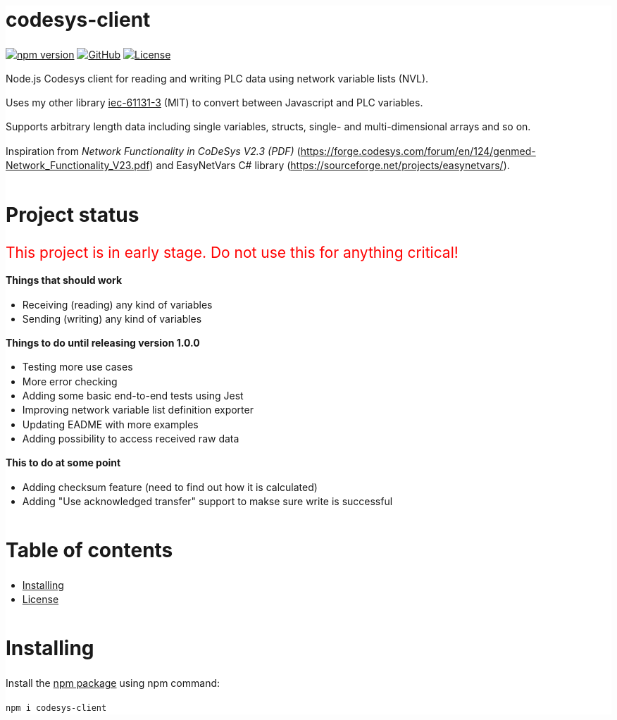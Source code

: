 # codesys-client

[![npm version](https://img.shields.io/npm/v/codesys-client)](https://www.npmjs.org/package/codesys-client)
[![GitHub](https://img.shields.io/badge/View%20on-GitHub-brightgreen)](https://github.com/jisotalo/codesys-client)
[![License](https://img.shields.io/github/license/jisotalo/codesys-client)](https://choosealicense.com/licenses/mit/)

Node.js Codesys client for reading and writing PLC data using network variable lists (NVL).

Uses my other library [iec-61131-3](https://github.com/jisotalo/iec-61131-3) (MIT) to convert between Javascript and PLC variables.

Supports arbitrary length data including single variables, structs, single- and multi-dimensional arrays and so on.

Inspiration from *Network Functionality in CoDeSys V2.3 (PDF)* (https://forge.codesys.com/forum/en/124/genmed-Network_Functionality_V23.pdf) and EasyNetVars C# library (https://sourceforge.net/projects/easynetvars/).

# Project status

<span style="color:red;font-size:1.5em;">This project is in early stage. Do not use this for anything critical!</span>

**Things that should work**
  * Receiving (reading) any kind of variables
  * Sending (writing) any kind of variables

**Things to do until releasing version 1.0.0**
  * Testing more use cases
  * More error checking
  * Adding some basic end-to-end tests using Jest
  * Improving network variable list definition exporter
  * Updating EADME with more examples
  * Adding possibility to access received raw data

**This to do at some point**
  * Adding checksum feature (need to find out how it is calculated)
  * Adding "Use acknowledged transfer" support to makse sure write is successful


# Table of contents
- [Installing](#installing)
- [License](#license)

# Installing
Install the [npm package](https://www.npmjs.com/package/codesys-client) using npm command:
```bash
npm i codesys-client
```
